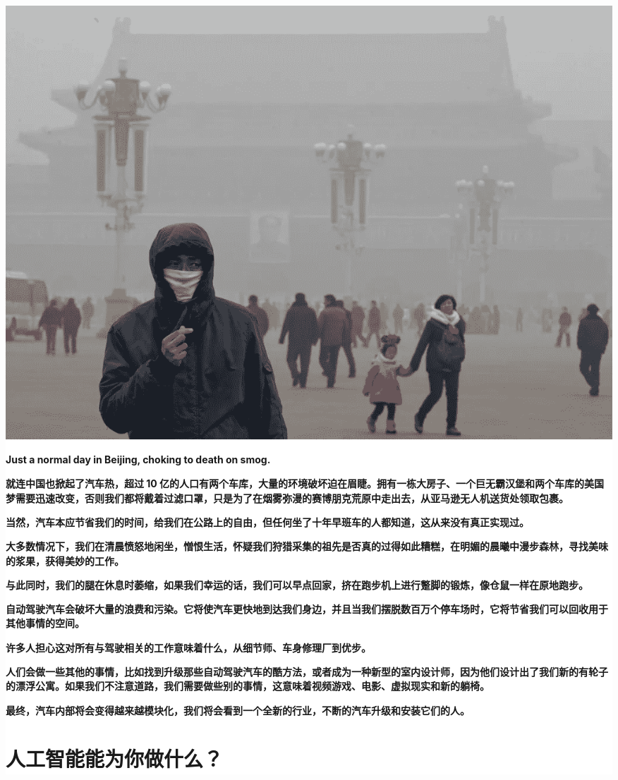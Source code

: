 ****![](img/414fc9732a94c55c62c698424f59ca26.png)****

****Just a normal day in Beijing, choking to death on smog.****

****就连中国也掀起了汽车热，超过 10 亿的人口有两个车库，大量的环境破坏迫在眉睫。拥有一栋大房子、一个巨无霸汉堡和两个车库的美国梦需要迅速改变，否则我们都将戴着过滤口罩，只是为了在烟雾弥漫的赛博朋克荒原中走出去，从亚马逊无人机送货处领取包裹。****

****当然，汽车本应节省我们的时间，给我们在公路上的自由，但任何坐了十年早班车的人都知道，这从来没有真正实现过。****

****大多数情况下，我们在清晨愤怒地闲坐，憎恨生活，怀疑我们狩猎采集的祖先是否真的过得如此糟糕，在明媚的晨曦中漫步森林，寻找美味的浆果，获得美妙的工作。****

****与此同时，我们的腿在休息时萎缩，如果我们幸运的话，我们可以早点回家，挤在跑步机上进行蹩脚的锻炼，像仓鼠一样在原地跑步。****

****自动驾驶汽车会破坏大量的浪费和污染。它将使汽车更快地到达我们身边，并且当我们摆脱数百万个停车场时，它将节省我们可以回收用于其他事情的空间。****

****许多人担心这对所有与驾驶相关的工作意味着什么，从细节师、车身修理厂到优步。****

****人们会做一些其他的事情，比如找到升级那些自动驾驶汽车的酷方法，或者成为一种新型的室内设计师，因为他们设计出了我们新的有轮子的漂浮公寓。如果我们不注意道路，我们需要做些别的事情，这意味着视频游戏、电影、虚拟现实和新的躺椅。****

****最终，汽车内部将会变得越来越模块化，我们将会看到一个全新的行业，不断的汽车升级和安装它们的人。****

# ****人工智能能为你做什么？****
